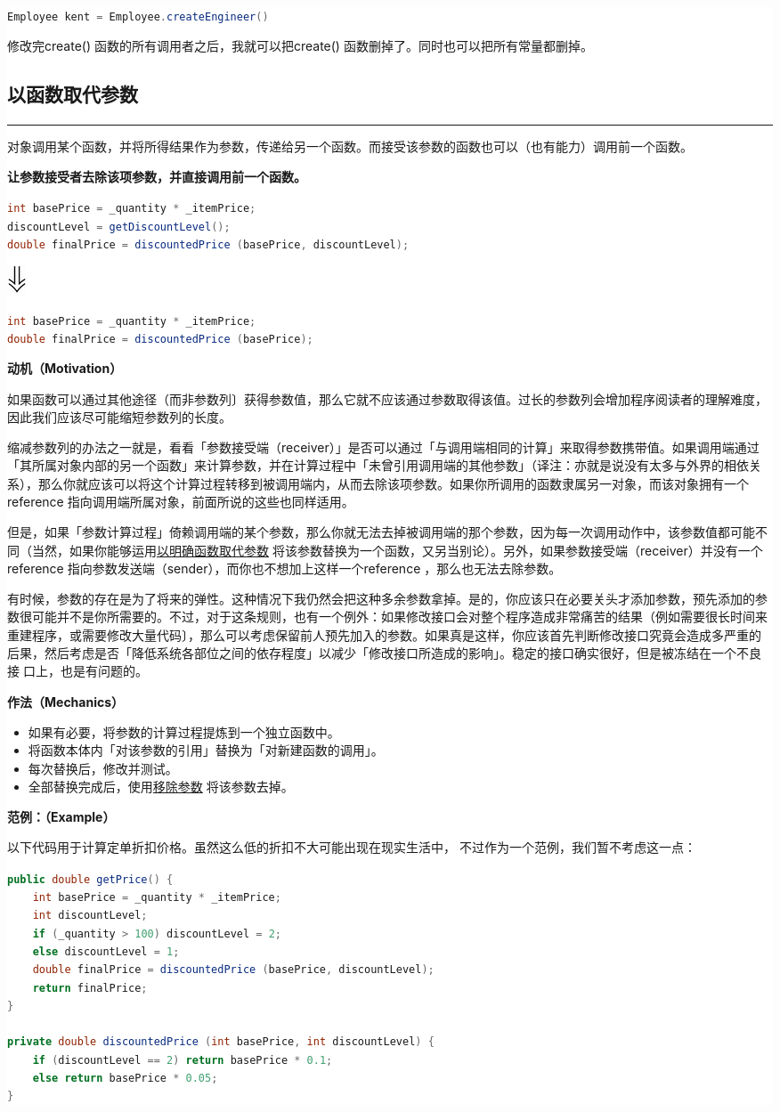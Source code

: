 ```java
Employee kent = Employee.createEngineer()
```


修改完create() 函数的所有调用者之后，我就可以把create() 函数删掉了。同时也可以把所有常量都删掉。


## 以函数取代参数
---

对象调用某个函数，并将所得结果作为参数，传递给另一个函数。而接受该参数的函数也可以（也有能力）调用前一个函数。

**让参数接受者去除该项参数，并直接调用前一个函数。**

```java
int basePrice = _quantity * _itemPrice;
discountLevel = getDiscountLevel();
double finalPrice = discountedPrice (basePrice, discountLevel);
```

![](../images/arrow.gif)
```java
int basePrice = _quantity * _itemPrice;
double finalPrice = discountedPrice (basePrice);
```

**动机（Motivation）**

如果函数可以通过其他途径（而非参数列〕获得参数值，那么它就不应该通过参数取得该值。过长的参数列会增加程序阅读者的理解难度，因此我们应该尽可能缩短参数列的长度。

缩减参数列的办法之一就是，看看「参数接受端（receiver）」是否可以通过「与调用端相同的计算」来取得参数携带值。如果调用端通过「其所属对象内部的另一个函数」来计算参数，并在计算过程中「未曾引用调用端的其他参数」（译注：亦就是说没有太多与外界的相依关系），那么你就应该可以将这个计算过程转移到被调用端内，从而去除该项参数。如果你所调用的函数隶属另一对象，而该对象拥有一个reference 指向调用端所属对象，前面所说的这些也同样适用。

但是，如果「参数计算过程」倚赖调用端的某个参数，那么你就无法去掉被调用端的那个参数，因为每一次调用动作中，该参数值都可能不同（当然，如果你能够运用[以明确函数取代参数](making-method-calls-simpler.md#_13) 将该参数替换为一个函数，又另当别论）。另外，如果参数接受端（receiver）并没有一个reference 指向参数发送端（sender），而你也不想加上这样一个reference ，那么也无法去除参数。

有时候，参数的存在是为了将来的弹性。这种情况下我仍然会把这种多余参数拿掉。是的，你应该只在必要关头才添加参数，预先添加的参数很可能并不是你所需要的。不过，对于这条规则，也有一个例外：如果修改接口会对整个程序造成非常痛苦的结果（例如需要很长时间来重建程序，或需要修改大量代码〕，那么可以考虑保留前人预先加入的参数。如果真是这样，你应该首先判断修改接口究竟会造成多严重的后果，然后考虑是否「降低系统各部位之间的依存程度」以减少「修改接口所造成的影响」。稳定的接口确实很好，但是被冻结在一个不良接 口上，也是有问题的。

**作法（Mechanics）**

- 如果有必要，将参数的计算过程提炼到一个独立函数中。
- 将函数本体内「对该参数的引用」替换为「对新建函数的调用」。
- 每次替换后，修改并测试。
- 全部替换完成后，使用[移除参数](making-method-calls-simpler.md#_7) 将该参数去掉。


**范例：（Example）**

以下代码用于计算定单折扣价格。虽然这么低的折扣不大可能出现在现实生活中， 不过作为一个范例，我们暂不考虑这一点：

```java
public double getPrice() {
    int basePrice = _quantity * _itemPrice;
    int discountLevel;
    if (_quantity > 100) discountLevel = 2;
    else discountLevel = 1;
    double finalPrice = discountedPrice (basePrice, discountLevel);
    return finalPrice;
}

private double discountedPrice (int basePrice, int discountLevel) {
    if (discountLevel == 2) return basePrice * 0.1;
    else return basePrice * 0.05;
}
```